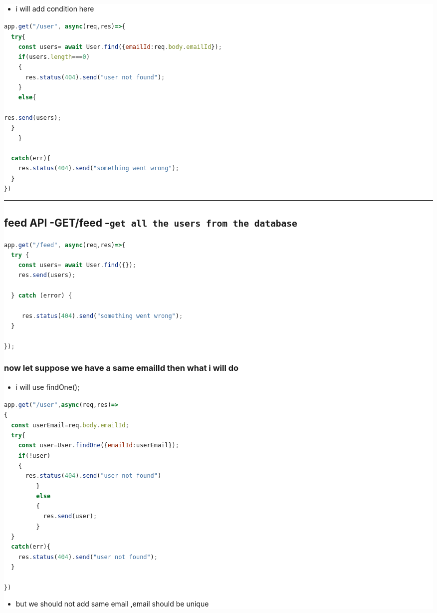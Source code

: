 - i will add condition here

```javascript
app.get("/user", async(req,res)=>{
  try{
    const users= await User.find({emailId:req.body.emailId});
    if(users.length===0)
    {
      res.status(404).send("user not found");
    }
    else{

res.send(users);
  }
    }
    
  catch(err){
    res.status(404).send("something went wrong");
  }
})

```
---
## feed API -GET/feed -`get all the users from the database`

```javascript
app.get("/feed", async(req,res)=>{
  try {
    const users= await User.find({});
    res.send(users);
    
  } catch (error) {

     res.status(404).send("something went wrong");
  }

});
```
### **now let suppose we have a same emailId then what i will do**
-  i will  use findOne();
```javascript
app.get("/user",async(req,res)=>
{
  const userEmail=req.body.emailId;
  try{
    const user=User.findOne({emailId:userEmail});
    if(!user)
    {
      res.status(404).send("user not found") 
         }
         else
         {
           res.send(user);
         }
  }
  catch(err){
    res.status(404).send("user not found");
  }

})
```
- but we should not add same email ,email should be unique